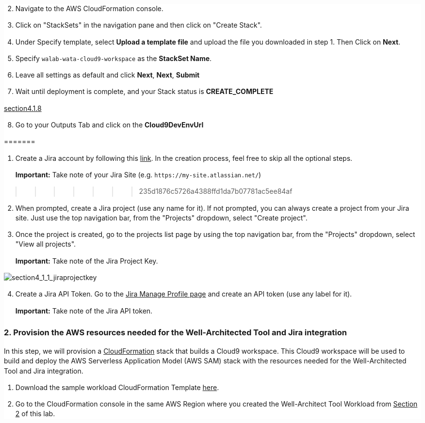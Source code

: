 2. Navigate to the AWS CloudFormation console.

3. Click on "StackSets" in the navigation pane and then click on "Create Stack".

4. Under Specify template, select **Upload a template file** and upload the file you downloaded in step 1. Then Click on **Next**.

5. Specify `walab-wata-cloud9-workspace` as the **StackSet Name**.

6. Leave all settings as default and click **Next**, **Next**, **Submit** 

7. Wait until deployment is complete, and your Stack status is **CREATE_COMPLETE**

[section4.1.8](/watool/200_Accelerating_Well_Architected_Framework_Reviews_using_integrated_AWS_Trusted_Advisor_insights/Images/section4.1.8.png)



8. Go to your Outputs Tab and click on the **Cloud9DevEnvUrl** 


=======
1. Create a Jira account by following this [link](https://www.atlassian.com/try/cloud/signup?bundle=jira-software&edition=free). In the creation process, feel free to skip all the optional steps.
    
    **Important:** Take note of your Jira Site (e.g. ``https://my-site.atlassian.net/``)
>>>>>>> 235d1876c5726a4388ffd1da7b07781ac5ee84af

2. When prompted, create a Jira project (use any name for it). If not prompted, you can always create a project from your Jira site. Just use the top navigation bar, from the "Projects" dropdown, select "Create project".

3. Once the project is created, go to the projects list page by using the top navigation bar, from the "Projects" dropdown, select "View all projects".
    
    **Important:** Take note of the Jira Project Key.

![section4_1_1_jiraprojectkey](/watool/200_Accelerating_Well_Architected_Framework_Reviews_using_integrated_AWS_Trusted_Advisor_insights/Images/section4_1_1_jiraprojectkey.png)

4. Create a Jira API Token. Go to the [Jira Manage Profile page](https://id.atlassian.com/manage-profile/security/api-tokens) and create an API token (use any label for it).
    
    **Important:** Take note of the Jira API token.

### 2. Provision the AWS resources needed for the Well-Architected Tool and Jira integration

In this step, we will provision a [CloudFormation](https://aws.amazon.com/cloudformation/) stack that builds a Cloud9 workspace. This Cloud9 workspace will be used to build and deploy the AWS Serverless Application Model (AWS SAM) stack with the resources needed for the Well-Architected Tool and Jira integration.

1. Download the sample workload CloudFormation Template [here](https://l200-wafr-acceleration.d2uci19mnxy1a4.amplifyapp.com/watool/200_Accelerating_Well_Architected_Framework_Reviews_using_integrated_AWS_Trusted_Advisor_insights/Code/walab-ta-jira-cloud9.yml).

2. Go to the CloudFormation console in the same AWS Region where you created the Well-Architect Tool Workload from [Section 2](../2_create_workload_review/#20-create-aws-well-architected-tool-workload) of this lab.
    